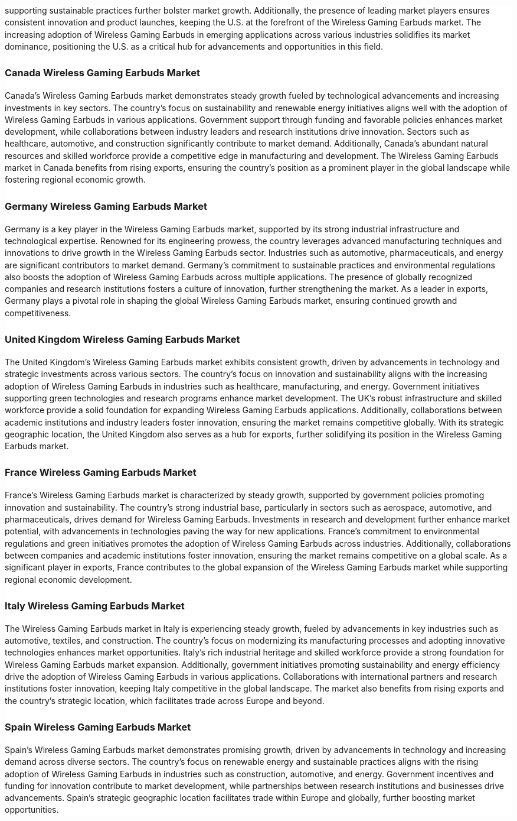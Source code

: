 supporting sustainable practices further bolster market growth. Additionally, the presence of leading market players ensures consistent innovation and product launches, keeping the U.S. at the forefront of the Wireless Gaming Earbuds market. The increasing adoption of Wireless Gaming Earbuds in emerging applications across various industries solidifies its market dominance, positioning the U.S. as a critical hub for advancements and opportunities in this field.</p><h3>Canada Wireless Gaming Earbuds Market</h3><p>Canada&rsquo;s Wireless Gaming Earbuds market demonstrates steady growth fueled by technological advancements and increasing investments in key sectors. The country&rsquo;s focus on sustainability and renewable energy initiatives aligns well with the adoption of Wireless Gaming Earbuds in various applications. Government support through funding and favorable policies enhances market development, while collaborations between industry leaders and research institutions drive innovation. Sectors such as healthcare, automotive, and construction significantly contribute to market demand. Additionally, Canada&rsquo;s abundant natural resources and skilled workforce provide a competitive edge in manufacturing and development. The Wireless Gaming Earbuds market in Canada benefits from rising exports, ensuring the country&rsquo;s position as a prominent player in the global landscape while fostering regional economic growth.</p><h3>Germany Wireless Gaming Earbuds Market</h3><p>Germany is a key player in the Wireless Gaming Earbuds market, supported by its strong industrial infrastructure and technological expertise. Renowned for its engineering prowess, the country leverages advanced manufacturing techniques and innovations to drive growth in the Wireless Gaming Earbuds sector. Industries such as automotive, pharmaceuticals, and energy are significant contributors to market demand. Germany&rsquo;s commitment to sustainable practices and environmental regulations also boosts the adoption of Wireless Gaming Earbuds across multiple applications. The presence of globally recognized companies and research institutions fosters a culture of innovation, further strengthening the market. As a leader in exports, Germany plays a pivotal role in shaping the global Wireless Gaming Earbuds market, ensuring continued growth and competitiveness.</p><h3>United Kingdom Wireless Gaming Earbuds Market</h3><p>The United Kingdom&rsquo;s Wireless Gaming Earbuds market exhibits consistent growth, driven by advancements in technology and strategic investments across various sectors. The country&rsquo;s focus on innovation and sustainability aligns with the increasing adoption of Wireless Gaming Earbuds in industries such as healthcare, manufacturing, and energy. Government initiatives supporting green technologies and research programs enhance market development. The UK&rsquo;s robust infrastructure and skilled workforce provide a solid foundation for expanding Wireless Gaming Earbuds applications. Additionally, collaborations between academic institutions and industry leaders foster innovation, ensuring the market remains competitive globally. With its strategic geographic location, the United Kingdom also serves as a hub for exports, further solidifying its position in the Wireless Gaming Earbuds market.</p><h3>France Wireless Gaming Earbuds Market</h3><p>France&rsquo;s Wireless Gaming Earbuds market is characterized by steady growth, supported by government policies promoting innovation and sustainability. The country&rsquo;s strong industrial base, particularly in sectors such as aerospace, automotive, and pharmaceuticals, drives demand for Wireless Gaming Earbuds. Investments in research and development further enhance market potential, with advancements in technologies paving the way for new applications. France&rsquo;s commitment to environmental regulations and green initiatives promotes the adoption of Wireless Gaming Earbuds across industries. Additionally, collaborations between companies and academic institutions foster innovation, ensuring the market remains competitive on a global scale. As a significant player in exports, France contributes to the global expansion of the Wireless Gaming Earbuds market while supporting regional economic development.</p><h3>Italy Wireless Gaming Earbuds Market</h3><p>The Wireless Gaming Earbuds market in Italy is experiencing steady growth, fueled by advancements in key industries such as automotive, textiles, and construction. The country&rsquo;s focus on modernizing its manufacturing processes and adopting innovative technologies enhances market opportunities. Italy&rsquo;s rich industrial heritage and skilled workforce provide a strong foundation for Wireless Gaming Earbuds market expansion. Additionally, government initiatives promoting sustainability and energy efficiency drive the adoption of Wireless Gaming Earbuds in various applications. Collaborations with international partners and research institutions foster innovation, keeping Italy competitive in the global landscape. The market also benefits from rising exports and the country&rsquo;s strategic location, which facilitates trade across Europe and beyond.</p><h3>Spain Wireless Gaming Earbuds Market</h3><p>Spain&rsquo;s Wireless Gaming Earbuds market demonstrates promising growth, driven by advancements in technology and increasing demand across diverse sectors. The country&rsquo;s focus on renewable energy and sustainable practices aligns with the rising adoption of Wireless Gaming Earbuds in industries such as construction, automotive, and energy. Government incentives and funding for innovation contribute to market development, while partnerships between research institutions and businesses drive advancements. Spain&rsquo;s strategic geographic location facilitates trade within Europe and globally, further boosting market opportunities.